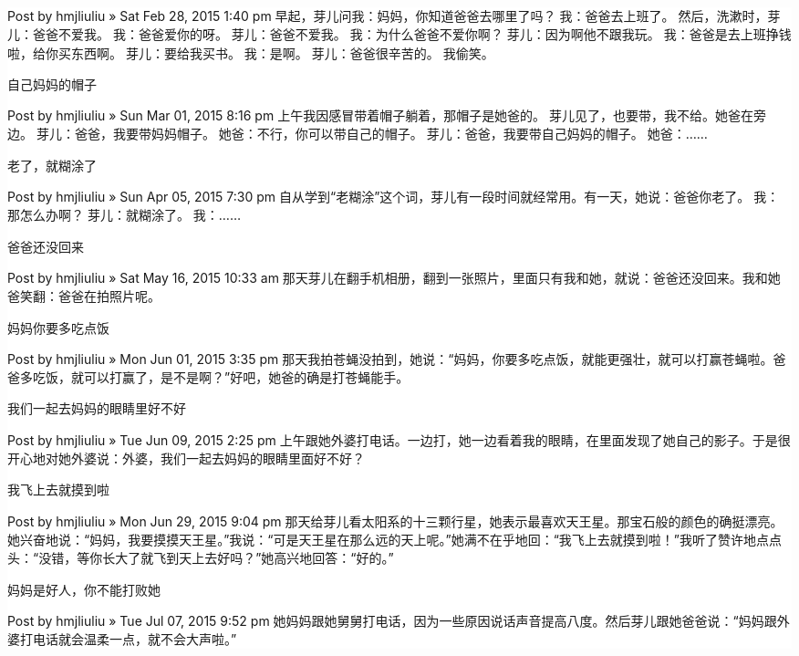 Post by hmjliuliu » Sat Feb 28, 2015 1:40 pm
早起，芽儿问我：妈妈，你知道爸爸去哪里了吗？
我：爸爸去上班了。
然后，洗漱时，芽儿：爸爸不爱我。
我：爸爸爱你的呀。
芽儿：爸爸不爱我。
我：为什么爸爸不爱你啊？
芽儿：因为啊他不跟我玩。
我：爸爸是去上班挣钱啦，给你买东西啊。
芽儿：要给我买书。
我：是啊。
芽儿：爸爸很辛苦的。
我偷笑。

自己妈妈的帽子	

Post by hmjliuliu » Sun Mar 01, 2015 8:16 pm
上午我因感冒带着帽子躺着，那帽子是她爸的。
芽儿见了，也要带，我不给。她爸在旁边。
芽儿：爸爸，我要带妈妈帽子。
她爸：不行，你可以带自己的帽子。
芽儿：爸爸，我要带自己妈妈的帽子。
她爸：……

老了，就糊涂了

Post by hmjliuliu » Sun Apr 05, 2015 7:30 pm
自从学到“老糊涂”这个词，芽儿有一段时间就经常用。有一天，她说：爸爸你老了。
我：那怎么办啊？
芽儿：就糊涂了。
我：……

爸爸还没回来

Post by hmjliuliu » Sat May 16, 2015 10:33 am
那天芽儿在翻手机相册，翻到一张照片，里面只有我和她，就说：爸爸还没回来。我和她爸笑翻：爸爸在拍照片呢。

妈妈你要多吃点饭

Post by hmjliuliu » Mon Jun 01, 2015 3:35 pm
那天我拍苍蝇没拍到，她说：“妈妈，你要多吃点饭，就能更强壮，就可以打赢苍蝇啦。爸爸多吃饭，就可以打赢了，是不是啊？”好吧，她爸的确是打苍蝇能手。

我们一起去妈妈的眼睛里好不好

Post by hmjliuliu » Tue Jun 09, 2015 2:25 pm
上午跟她外婆打电话。一边打，她一边看着我的眼睛，在里面发现了她自己的影子。于是很开心地对她外婆说：外婆，我们一起去妈妈的眼睛里面好不好？

我飞上去就摸到啦

Post by hmjliuliu » Mon Jun 29, 2015 9:04 pm
那天给芽儿看太阳系的十三颗行星，她表示最喜欢天王星。那宝石般的颜色的确挺漂亮。她兴奋地说：“妈妈，我要摸摸天王星。”我说：“可是天王星在那么远的天上呢。”她满不在乎地回：“我飞上去就摸到啦！”我听了赞许地点点头：“没错，等你长大了就飞到天上去好吗？”她高兴地回答：“好的。”

妈妈是好人，你不能打败她

Post by hmjliuliu » Tue Jul 07, 2015 9:52 pm
她妈妈跟她舅舅打电话，因为一些原因说话声音提高八度。然后芽儿跟她爸爸说：“妈妈跟外婆打电话就会温柔一点，就不会大声啦。”
